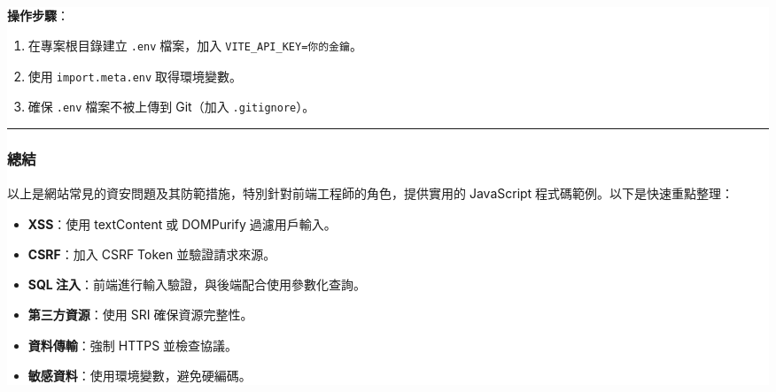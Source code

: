 **操作步驟**：

1. 在專案根目錄建立 `.env` 檔案，加入 `VITE_API_KEY=你的金鑰`。

2. 使用 `import.meta.env` 取得環境變數。

3. 確保 `.env` 檔案不被上傳到 Git（加入 `.gitignore`）。

---

### 總結

以上是網站常見的資安問題及其防範措施，特別針對前端工程師的角色，提供實用的 JavaScript 程式碼範例。以下是快速重點整理：

- **XSS**：使用 textContent 或 DOMPurify 過濾用戶輸入。

- **CSRF**：加入 CSRF Token 並驗證請求來源。

- **SQL 注入**：前端進行輸入驗證，與後端配合使用參數化查詢。

- **第三方資源**：使用 SRI 確保資源完整性。

- **資料傳輸**：強制 HTTPS 並檢查協議。

- **敏感資料**：使用環境變數，避免硬編碼。
